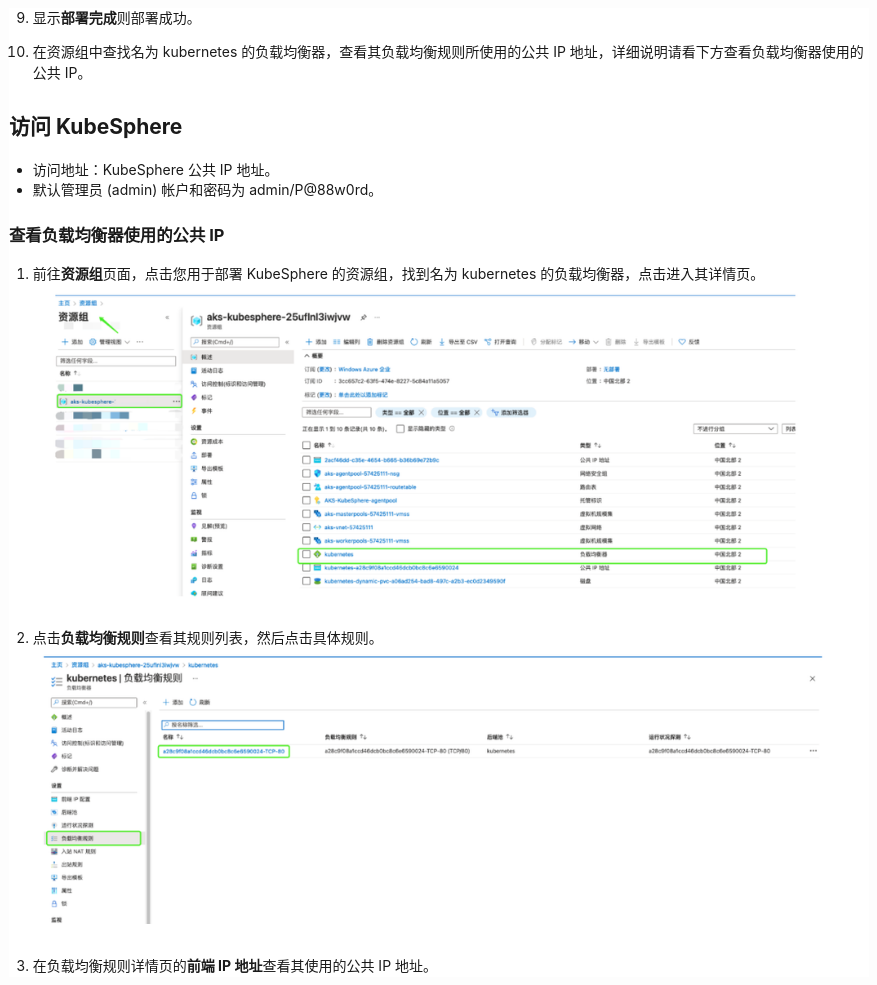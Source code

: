 9. 显示**部署完成**则部署成功。
   
10. 在资源组中查找名为 kubernetes 的负载均衡器，查看其负载均衡规则所使用的公共 IP
    地址，详细说明请看下方查看负载均衡器使用的公共 IP。
    
## 访问 KubeSphere
- 访问地址：KubeSphere 公共 IP 地址。
- 默认管理员 (admin) 帐户和密码为 admin/P@88w0rd。

### 查看负载均衡器使用的公共 IP
1. 前往**资源组**页面，点击您用于部署 KubeSphere 的资源组，找到名为 kubernetes 的负载均衡器，点击进入其详情页。
![image](images/deploy/images5.png)

2. 点击**负载均衡规则**查看其规则列表，然后点击具体规则。
![image](images/deploy/images6.png)

3. 在负载均衡规则详情页的**前端 IP 地址**查看其使用的公共 IP 地址。